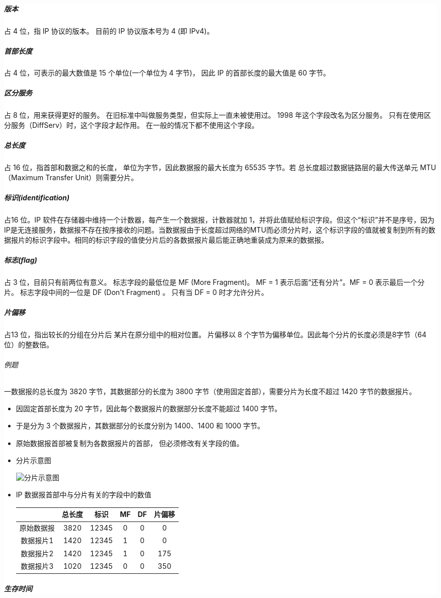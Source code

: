 ##### 版本

占 4 位，指 IP 协议的版本。 目前的 IP 协议版本号为 4 (即 IPv4)。

##### 首部长度

占 4 位，可表示的最大数值是 15 个单位(一个单位为 4 字节)， 因此 IP 的首部长度的最大值是 60 字节。

##### 区分服务

占 8 位，用来获得更好的服务。 在旧标准中叫做服务类型，但实际上一直未被使用过。 1998 年这个字段改名为区分服务。 只有在使用区分服务（DiffServ）时，这个字段才起作用。 在一般的情况下都不使用这个字段。

##### 总长度

占 16 位，指首部和数据之和的长度， 单位为字节，因此数据报的最大长度为 65535 字节。若 总长度超过数据链路层的最大传送单元 MTU（Maximum Transfer Unit）则需要分片。

##### 标识(identification) 

占16 位。IP 软件在存储器中维持一个计数器，每产生一个数据报，计数器就加 1，并将此值赋给标识字段。但这个“标识”并不是序号，因为IP是无连接服务，数据报不存在按序接收的问题。当数据报由于长度超过网络的MTU而必须分片时，这个标识字段的值就被复制到所有的数据报片的标识字段中。相同的标识字段的值使分片后的各数据报片最后能正确地重装成为原来的数据报。

##### 标志(flag)

占 3 位，目前只有前两位有意义。 标志字段的最低位是 MF (More Fragment)。 MF = 1 表示后面“还有分片”。MF = 0 表示最后一个分片。 标志字段中间的一位是 DF (Don't Fragment) 。 只有当 DF = 0 时才允许分片。

##### 片偏移

占13 位，指出较长的分组在分片后 某片在原分组中的相对位置。 片偏移以 8 个字节为偏移单位。因此每个分片的长度必须是8字节（64位）的整数倍。

###### 例题

一数据报的总长度为 3820 字节，其数据部分的长度为 3800 字节（使用固定首部），需要分片为长度不超过 1420 字节的数据报片。

* 因固定首部长度为 20 字节，因此每个数据报片的数据部分长度不能超过 1400 字节。

* 于是分为 3 个数据报片，其数据部分的长度分别为 1400、1400 和 1000 字节。

* 原始数据报首部被复制为各数据报片的首部， 但必须修改有关字段的值。

* 分片示意图

  ![分片示意图](https://img-blog.csdnimg.cn/027e3049cdd64f40aa0308616bd9c4c0.jpeg)

* IP 数据报首部中与分片有关的字段中的数值

  |            | 总长度 | 标识  |  MF  |  DF  | 片偏移 |
  | :--------: | :----: | :---: | :--: | :--: | :----: |
  | 原始数据报 |  3820  | 12345 |  0   |  0   |   0    |
  | 数据报片1  |  1420  | 12345 |  1   |  0   |   0    |
  | 数据报片2  |  1420  | 12345 |  1   |  0   |  175   |
  | 数据报片3  |  1020  | 12345 |  0   |  0   |  350   |

##### 生存时间
